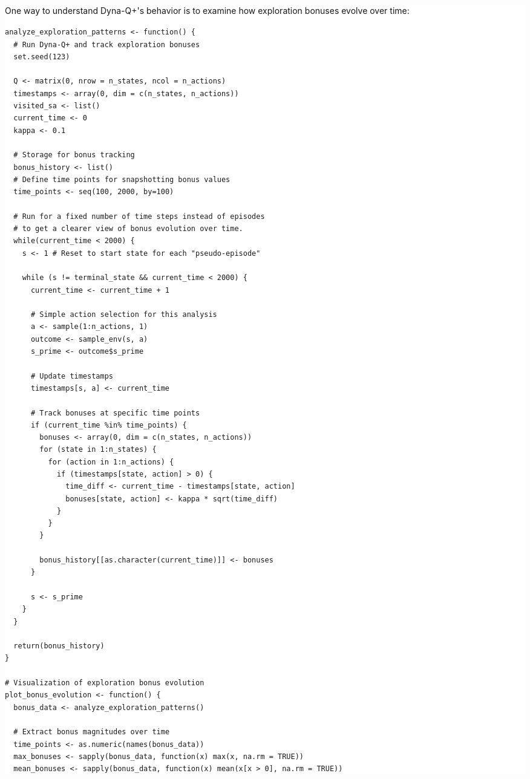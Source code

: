 One way to understand Dyna-Q+'s behavior is to examine how exploration bonuses evolve over time:

```{r}
analyze_exploration_patterns <- function() {
  # Run Dyna-Q+ and track exploration bonuses
  set.seed(123)
  
  Q <- matrix(0, nrow = n_states, ncol = n_actions)
  timestamps <- array(0, dim = c(n_states, n_actions))
  visited_sa <- list()
  current_time <- 0
  kappa <- 0.1
  
  # Storage for bonus tracking
  bonus_history <- list()
  # Define time points for snapshotting bonus values
  time_points <- seq(100, 2000, by=100)

  # Run for a fixed number of time steps instead of episodes
  # to get a clearer view of bonus evolution over time.
  while(current_time < 2000) {
    s <- 1 # Reset to start state for each "pseudo-episode"
    
    while (s != terminal_state && current_time < 2000) {
      current_time <- current_time + 1
      
      # Simple action selection for this analysis
      a <- sample(1:n_actions, 1)
      outcome <- sample_env(s, a)
      s_prime <- outcome$s_prime
      
      # Update timestamps
      timestamps[s, a] <- current_time
      
      # Track bonuses at specific time points
      if (current_time %in% time_points) {
        bonuses <- array(0, dim = c(n_states, n_actions))
        for (state in 1:n_states) {
          for (action in 1:n_actions) {
            if (timestamps[state, action] > 0) {
              time_diff <- current_time - timestamps[state, action]
              bonuses[state, action] <- kappa * sqrt(time_diff)
            }
          }
        }
        
        bonus_history[[as.character(current_time)]] <- bonuses
      }
      
      s <- s_prime
    }
  }
  
  return(bonus_history)
}

# Visualization of exploration bonus evolution
plot_bonus_evolution <- function() {
  bonus_data <- analyze_exploration_patterns()
  
  # Extract bonus magnitudes over time
  time_points <- as.numeric(names(bonus_data))
  max_bonuses <- sapply(bonus_data, function(x) max(x, na.rm = TRUE))
  mean_bonuses <- sapply(bonus_data, function(x) mean(x[x > 0], na.rm = TRUE))
```
